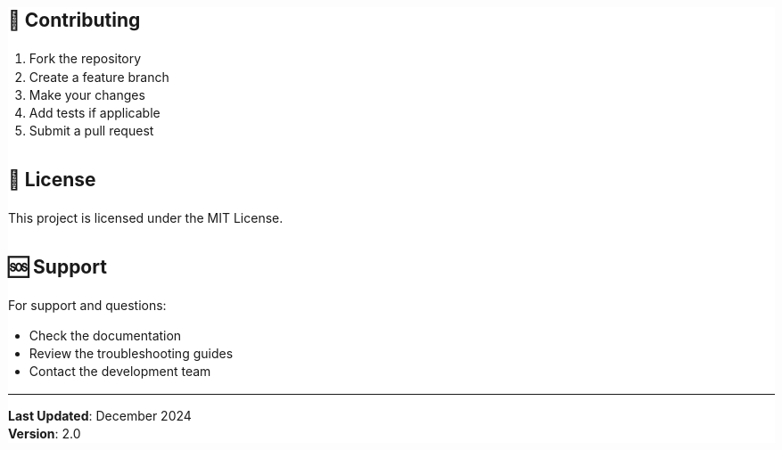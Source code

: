 ## 🤝 Contributing

1. Fork the repository
2. Create a feature branch
3. Make your changes
4. Add tests if applicable
5. Submit a pull request

## 📄 License

This project is licensed under the MIT License.

## 🆘 Support

For support and questions:
- Check the documentation
- Review the troubleshooting guides
- Contact the development team

---

**Last Updated**: December 2024  
**Version**: 2.0
